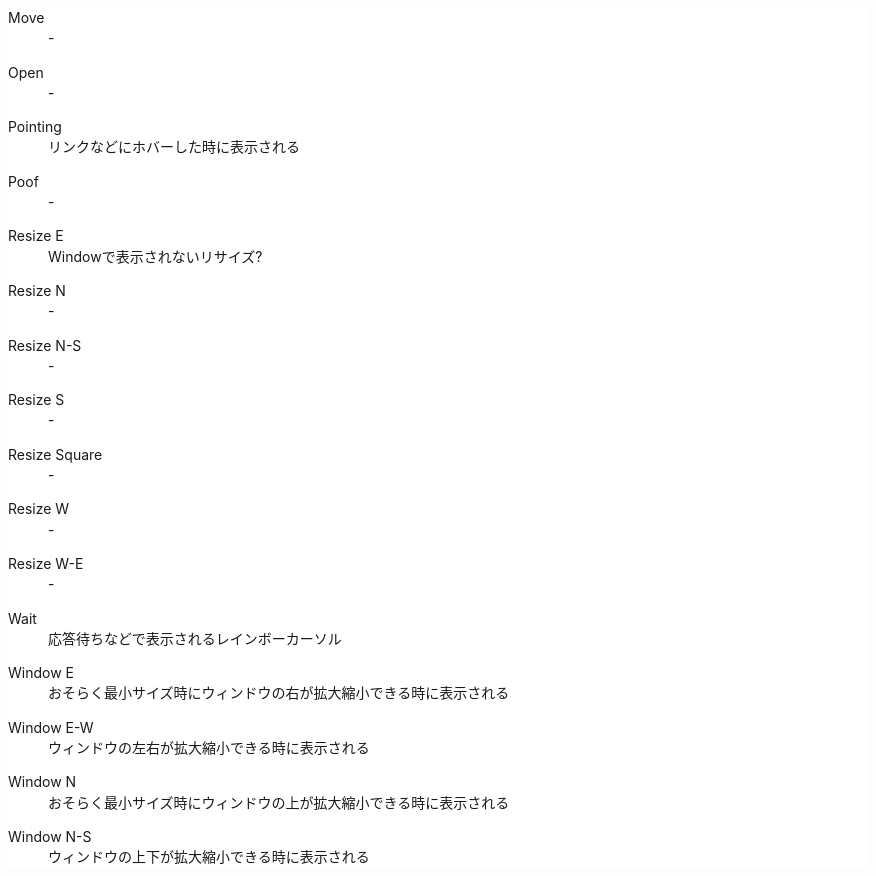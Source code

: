 <dl>
  <dt>Move</dt>
  <dd>-</dd>
</dl>
<dl>
  <dt>Open</dt>
  <dd>-</dd>
</dl>
<dl>
  <dt>Pointing</dt>
  <dd>リンクなどにホバーした時に表示される</dd>
</dl>
<dl>
  <dt>Poof</dt>
  <dd>-</dd>
</dl>
<dl>
  <dt>Resize E</dt>
  <dd>Windowで表示されないリサイズ?</dd>
</dl>
<dl>
  <dt>Resize N</dt>
  <dd>-</dd>
</dl>
<dl>
  <dt>Resize N-S</dt>
  <dd>-</dd>
</dl>
<dl>
  <dt>Resize S</dt>
  <dd>-</dd>
</dl>
<dl>
  <dt>Resize Square</dt>
  <dd>-</dd>
</dl>
<dl>
  <dt>Resize W</dt>
  <dd>-</dd>
</dl>
<dl>
  <dt>Resize W-E</dt>
  <dd>-</dd>
</dl>
<dl>
  <dt>Wait</dt>
  <dd>応答待ちなどで表示されるレインボーカーソル</dd>
</dl>
<dl>
  <dt>Window E</dt>
  <dd>おそらく最小サイズ時にウィンドウの右が拡大縮小できる時に表示される</dd>
</dl>
<dl>
  <dt>Window E-W</dt>
  <dd>ウィンドウの左右が拡大縮小できる時に表示される</dd>
</dl>
<dl>
  <dt>Window N</dt>
  <dd>おそらく最小サイズ時にウィンドウの上が拡大縮小できる時に表示される</dd>
</dl>
<dl>
  <dt>Window N-S</dt>
  <dd>ウィンドウの上下が拡大縮小できる時に表示される</dd>
</dl>